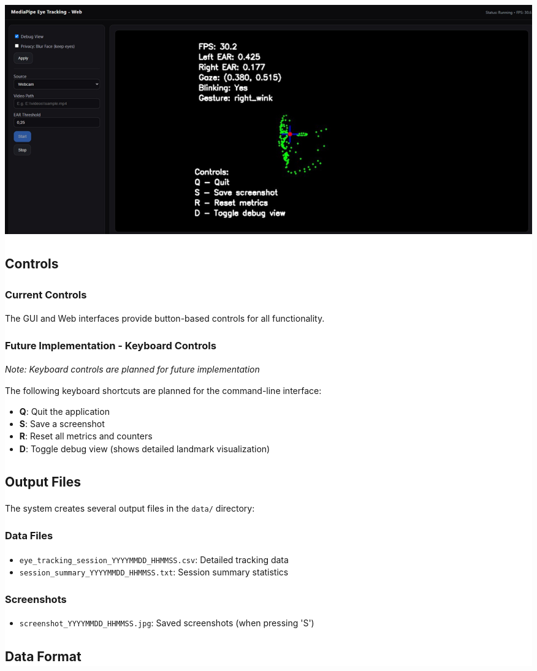 ![Web Interface](https://raw.githubusercontent.com/jana0601/Eye_tracking/main/web_interface3.jpg)


## Controls

### Current Controls

The GUI and Web interfaces provide button-based controls for all functionality.

### Future Implementation - Keyboard Controls

*Note: Keyboard controls are planned for future implementation*

The following keyboard shortcuts are planned for the command-line interface:

- **Q**: Quit the application
- **S**: Save a screenshot
- **R**: Reset all metrics and counters
- **D**: Toggle debug view (shows detailed landmark visualization)

## Output Files

The system creates several output files in the `data/` directory:

### Data Files
- `eye_tracking_session_YYYYMMDD_HHMMSS.csv`: Detailed tracking data
- `session_summary_YYYYMMDD_HHMMSS.txt`: Session summary statistics

### Screenshots
- `screenshot_YYYYMMDD_HHMMSS.jpg`: Saved screenshots (when pressing 'S')

## Data Format
